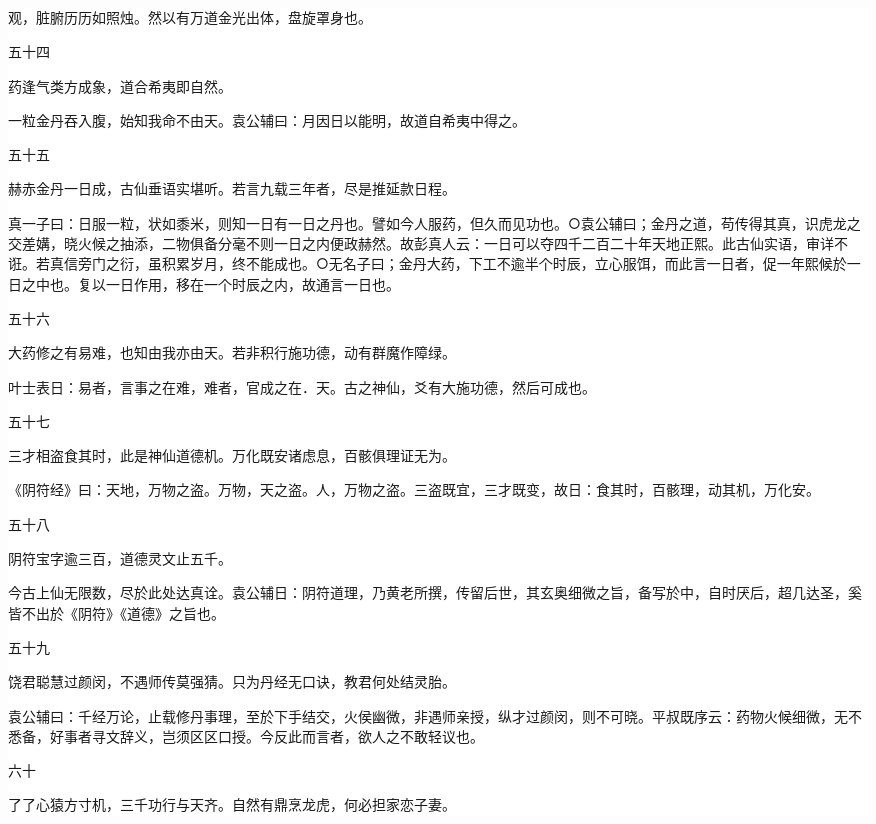 观，脏腑历历如照烛。然以有万道金光出体，盘旋罩身也。  

五十四  

药逢气类方成象，道合希夷即自然。  

一粒金丹吞入腹，始知我命不由天。袁公辅曰：月因日以能明，故道自希夷中得之。  

五十五  

赫赤金丹一日成，古仙垂语实堪听。若言九载三年者，尽是推延款日程。  

真一子曰：日服一粒，状如黍米，则知一日有一日之丹也。譬如今人服药，但久而见功也。○袁公辅曰；金丹之道，苟传得其真，识虎龙之交差媾，晓火候之抽添，二物俱备分毫不则一日之内便政赫然。故彭真人云：一日可以夺四千二百二十年天地正熙。此古仙实语，审详不诳。若真信旁门之衍，虽积累岁月，终不能成也。○无名子曰；金丹大药，下工不逾半个时辰，立心服饵，而此言一日者，促一年熙候於一日之中也。复以一日作用，移在一个时辰之内，故通言一日也。  

五十六  

大药修之有易难，也知由我亦由天。若非积行施功德，动有群魔作障绿。  

叶士表日：易者，言事之在难，难者，官成之在．天。古之神仙，爻有大施功德，然后可成也。  

五十七  

三才相盗食其时，此是神仙道德机。万化既安诸虑息，百骸俱理证无为。  

《阴符经》曰：天地，万物之盗。万物，天之盗。人，万物之盗。三盗既宜，三才既变，故日：食其时，百骸理，动其机，万化安。  

五十八  

阴符宝字逾三百，道德灵文止五千。  

今古上仙无限数，尽於此处达真诠。袁公辅日：阴符道理，乃黄老所撰，传留后世，其玄奥细微之旨，备写於中，自时厌后，超几达圣，奚皆不出於《阴符》《道德》之旨也。  

五十九  

饶君聪慧过颜闵，不遇师传莫强猜。只为丹经无口诀，教君何处结灵胎。  

袁公辅曰：千经万论，止载修丹事理，至於下手结交，火侯幽微，非遇师亲授，纵才过颜闵，则不可晓。平叔既序云：药物火候细微，无不悉备，好事者寻文辞义，岂须区区口授。今反此而言者，欲人之不敢轻议也。  

六十  

了了心猿方寸机，三千功行与天齐。自然有鼎烹龙虎，何必担家恋子妻。  

